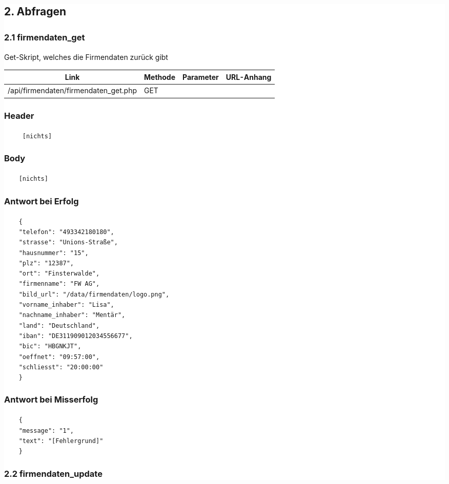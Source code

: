 ## **2. Abfragen**

### **2.1 firmendaten_get**

Get-Skript, welches die Firmendaten zurück gibt

| Link                                 | Methode | Parameter | URL-Anhang |
| ------------------------------------ | ------- | --------- | ---------- |
| /api/firmendaten/firmendaten_get.php | GET     |           |            |

### Header

```
     [nichts]
```

### Body

```
    [nichts]
```

### Antwort bei Erfolg

```
    {
    "telefon": "493342180180",
    "strasse": "Unions-Straße",
    "hausnummer": "15",
    "plz": "12387",
    "ort": "Finsterwalde",
    "firmenname": "FW AG",
    "bild_url": "/data/firmendaten/logo.png",
    "vorname_inhaber": "Lisa",
    "nachname_inhaber": "Mentär",
    "land": "Deutschland",
    "iban": "DE311909012034556677",
    "bic": "HBGNKJT",
    "oeffnet": "09:57:00",
    "schliesst": "20:00:00"
    }
```

### Antwort bei Misserfolg

```
    {
    "message": "1",
    "text": "[Fehlergrund]"
    }
```

### **2.2 firmendaten_update**

